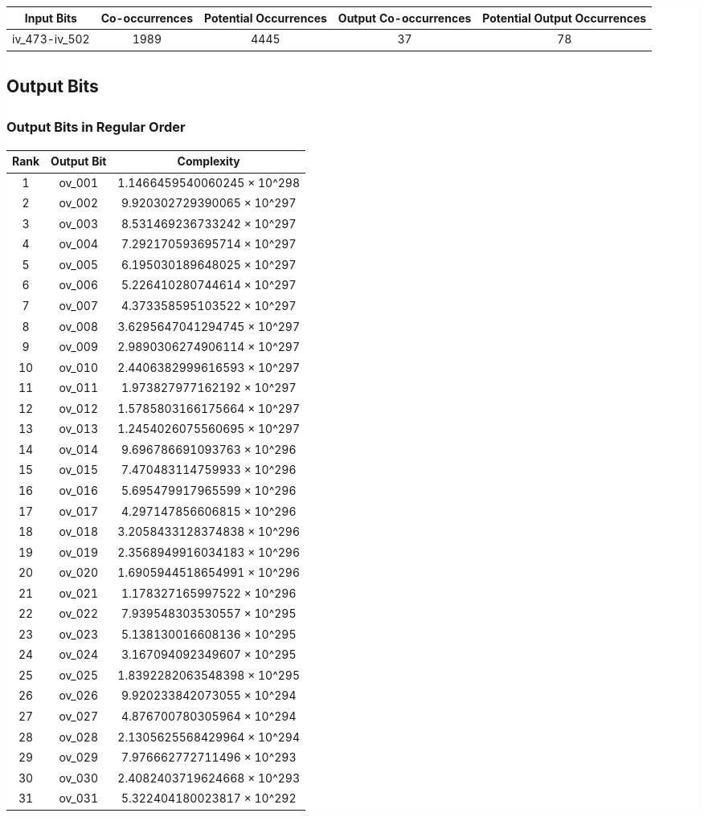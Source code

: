 | Input Bits | Co-occurrences | Potential Occurrences | Output Co-occurrences | Potential Output Occurrences |
|:----------:|:--------------:|:---------------------:|:---------------------:|:----------------------------:|
| iv_473-iv_502 | 1989 | 4445 | 37 | 78 |

## Output Bits

### Output Bits in Regular Order

| Rank | Output Bit | Complexity |
|:----:|:----------:|:----------:|
| 1 | ov_001 | 1.1466459540060245 × 10^298 |
| 2 | ov_002 | 9.920302729390065 × 10^297 |
| 3 | ov_003 | 8.531469236733242 × 10^297 |
| 4 | ov_004 | 7.292170593695714 × 10^297 |
| 5 | ov_005 | 6.195030189648025 × 10^297 |
| 6 | ov_006 | 5.226410280744614 × 10^297 |
| 7 | ov_007 | 4.373358595103522 × 10^297 |
| 8 | ov_008 | 3.6295647041294745 × 10^297 |
| 9 | ov_009 | 2.9890306274906114 × 10^297 |
| 10 | ov_010 | 2.4406382999616593 × 10^297 |
| 11 | ov_011 | 1.973827977162192 × 10^297 |
| 12 | ov_012 | 1.5785803166175664 × 10^297 |
| 13 | ov_013 | 1.2454026075560695 × 10^297 |
| 14 | ov_014 | 9.696786691093763 × 10^296 |
| 15 | ov_015 | 7.470483114759933 × 10^296 |
| 16 | ov_016 | 5.695479917965599 × 10^296 |
| 17 | ov_017 | 4.297147856606815 × 10^296 |
| 18 | ov_018 | 3.2058433128374838 × 10^296 |
| 19 | ov_019 | 2.3568949916034183 × 10^296 |
| 20 | ov_020 | 1.6905944518654991 × 10^296 |
| 21 | ov_021 | 1.178327165997522 × 10^296 |
| 22 | ov_022 | 7.939548303530557 × 10^295 |
| 23 | ov_023 | 5.138130016608136 × 10^295 |
| 24 | ov_024 | 3.167094092349607 × 10^295 |
| 25 | ov_025 | 1.8392282063548398 × 10^295 |
| 26 | ov_026 | 9.920233842073055 × 10^294 |
| 27 | ov_027 | 4.876700780305964 × 10^294 |
| 28 | ov_028 | 2.1305625568429964 × 10^294 |
| 29 | ov_029 | 7.976662772711496 × 10^293 |
| 30 | ov_030 | 2.4082403719624668 × 10^293 |
| 31 | ov_031 | 5.322404180023817 × 10^292 |